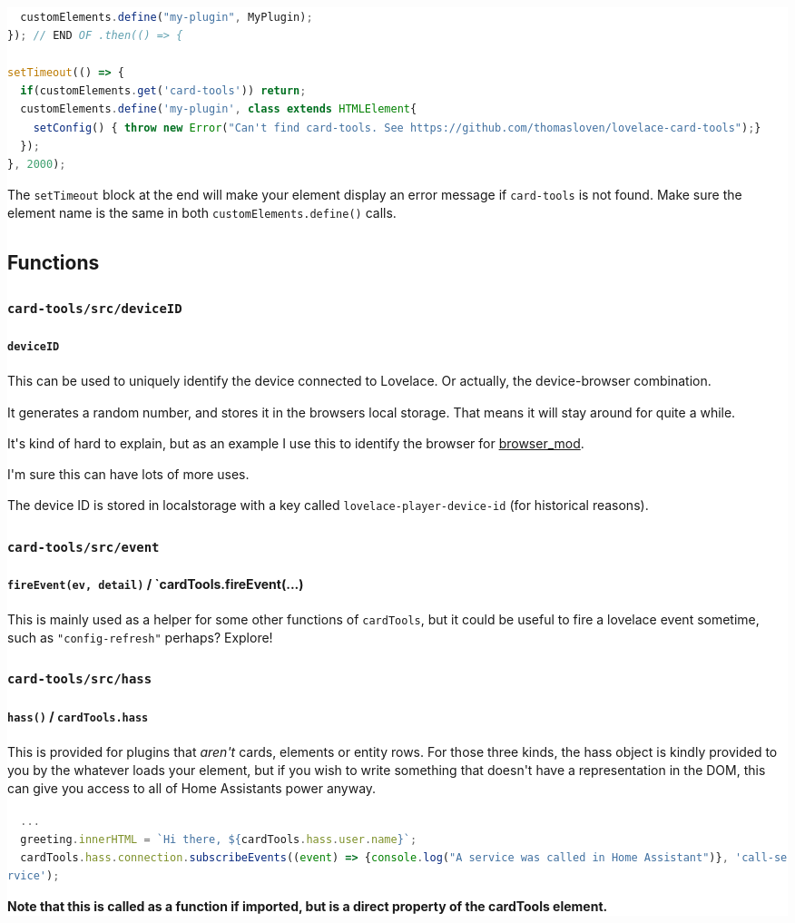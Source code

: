```javascript
  customElements.define("my-plugin", MyPlugin);
}); // END OF .then(() => {

setTimeout(() => {
  if(customElements.get('card-tools')) return;
  customElements.define('my-plugin', class extends HTMLElement{
    setConfig() { throw new Error("Can't find card-tools. See https://github.com/thomasloven/lovelace-card-tools");}
  });
}, 2000);
```

The `setTimeout` block at the end will make your element display an error message if `card-tools` is not found. Make sure the element name is the same in both `customElements.define()` calls.


## Functions

### `card-tools/src/deviceID`
#### `deviceID`
This can be used to uniquely identify the device connected to Lovelace. Or actually, the device-browser combination.

It generates a random number, and stores it in the browsers local storage. That means it will stay around for quite a while.

It's kind of hard to explain, but as an example I use this to identify the browser for [browser_mod](https://github.com/thomasloven/hass-browser_mod).

I'm sure this can have lots of more uses.

The device ID is stored in localstorage with a key called `lovelace-player-device-id` (for historical reasons).


### `card-tools/src/event`
#### `fireEvent(ev, detail)` / `cardTools.fireEvent(...)
This is mainly used as a helper for some other functions of `cardTools`, but it could be useful to fire a lovelace event sometime, such as `"config-refresh"` perhaps? Explore!


### `card-tools/src/hass`
#### `hass()` / `cardTools.hass`
This is provided for plugins that *aren't* cards, elements or entity rows. For those three kinds, the hass object is kindly provided to you by the whatever loads your element, but if you wish to write something that doesn't have a representation in the DOM, this can give you access to all of Home Assistants power anyway.

```js
  ...
  greeting.innerHTML = `Hi there, ${cardTools.hass.user.name}`;
  cardTools.hass.connection.subscribeEvents((event) => {console.log("A service was called in Home Assistant")}, 'call-service');
```
**Note that this is called as a function if imported, but is a direct property of the cardTools element.**
